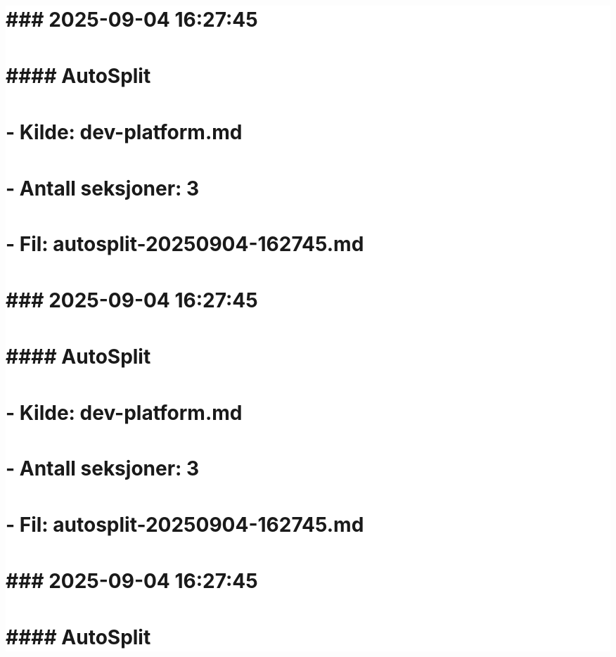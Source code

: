 #

# \### 2025-09-04 16:27:45

# \#### AutoSplit

# \- Kilde: dev-platform.md

# \- Antall seksjoner: 3

# \- Fil: autosplit-20250904-162745.md

#

#

#

#

# \### 2025-09-04 16:27:45

# \#### AutoSplit

# \- Kilde: dev-platform.md

# \- Antall seksjoner: 3

# \- Fil: autosplit-20250904-162745.md

#

#

#

#

# \### 2025-09-04 16:27:45

# \#### AutoSplit
